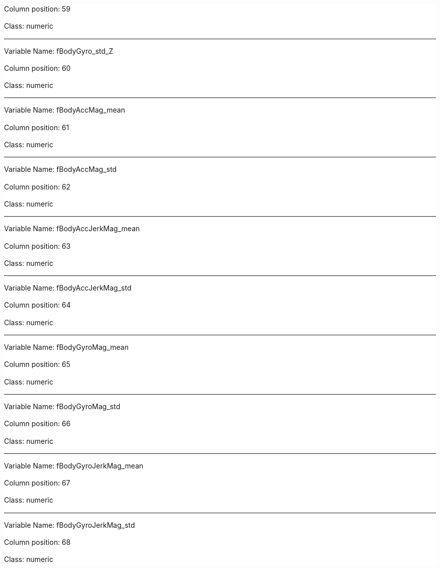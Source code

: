 Column position: 59 

Class: numeric 

------------------------------------------------------------ 
Variable Name: fBodyGyro_std_Z 

Column position: 60 

Class: numeric 

------------------------------------------------------------ 
Variable Name: fBodyAccMag_mean 

Column position: 61 

Class: numeric 

------------------------------------------------------------ 
Variable Name: fBodyAccMag_std 

Column position: 62 

Class: numeric 

------------------------------------------------------------ 
Variable Name: fBodyAccJerkMag_mean 

Column position: 63 

Class: numeric 

------------------------------------------------------------ 
Variable Name: fBodyAccJerkMag_std 

Column position: 64 

Class: numeric 

------------------------------------------------------------ 
Variable Name: fBodyGyroMag_mean 

Column position: 65 

Class: numeric 

------------------------------------------------------------ 
Variable Name: fBodyGyroMag_std 

Column position: 66 

Class: numeric 

------------------------------------------------------------ 
Variable Name: fBodyGyroJerkMag_mean 

Column position: 67 

Class: numeric 

------------------------------------------------------------ 
Variable Name: fBodyGyroJerkMag_std 

Column position: 68 

Class: numeric 

